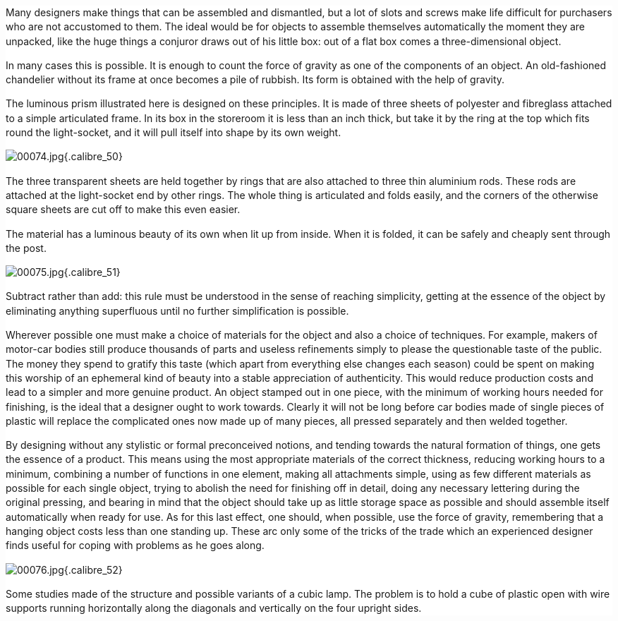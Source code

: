 Many designers make things that can be assembled and dismantled, but a lot of slots and screws make life difficult for purchasers who are not accustomed to them. The ideal would be for objects to assemble themselves automatically the moment they are unpacked, like the huge things a conjuror draws out of his little box: out of a flat box comes a three-dimensional object.

In many cases this is possible. It is enough to count the force of gravity as one of the components of an object. An old-fashioned chandelier without its frame at once becomes a pile of rubbish. Its form is obtained with the help of gravity.

The luminous prism illustrated here is designed on these principles. It is made of three sheets of polyester and fibreglass attached to a simple articulated frame. In its box in the storeroom it is less than an inch thick, but take it by the ring at the top which fits round the light-socket, and it will pull itself into shape by its own weight.

![00074.jpg](https://i.imgur.com/C7eqqcq.jpeg){.calibre_50}

The three transparent sheets are held together by rings that are also attached to three thin aluminium rods. These rods are attached at the light-socket end by other rings. The whole thing is articulated and folds easily, and the corners of the otherwise square sheets are cut off to make this even easier.

The material has a luminous beauty of its own when lit up from inside. When it is folded, it can be safely and cheaply sent through the post.

![00075.jpg](https://i.imgur.com/liiVTAh.jpeg){.calibre_51}

Subtract rather than add: this rule must be understood in the sense of reaching simplicity, getting at the essence of the object by eliminating anything superfluous until no further simplification is possible.

Wherever possible one must make a choice of materials for the object and also a choice of techniques. For example, makers of motor-car bodies still produce thousands of parts and useless refinements simply to please the questionable taste of the public. The money they spend to gratify this taste (which apart from everything else changes each season) could be spent on making this worship of an ephemeral kind of beauty into a stable appreciation of authenticity. This would reduce production costs and lead to a simpler and more genuine product. An object stamped out in one piece, with the minimum of working hours needed for finishing, is the ideal that a designer ought to work towards. Clearly it will not be long before car bodies made of single pieces of plastic will replace the complicated ones now made up of many pieces, all pressed separately and then welded together.

By designing without any stylistic or formal preconceived notions, and tending towards the natural formation of things, one gets the essence of a product. This means using the most appropriate materials of the correct thickness, reducing working hours to a minimum, combining a number of functions in one element, making all attachments simple, using as few different materials as possible for each single object, trying to abolish the need for finishing off in detail, doing any necessary lettering during the original pressing, and bearing in mind that the object should take up as little storage space as possible and should assemble itself automatically when ready for use. As for this last effect, one should, when possible, use the force of gravity, remembering that a hanging object costs less than one standing up. These arc only some of the tricks of the trade which an experienced designer finds useful for coping with problems as he goes along.

![00076.jpg](https://i.imgur.com/P946LCV.jpeg){.calibre_52}

Some studies made of the structure and possible variants of a cubic lamp. The problem is to hold a cube of plastic open with wire supports running horizontally along the diagonals and vertically on the four upright sides.
